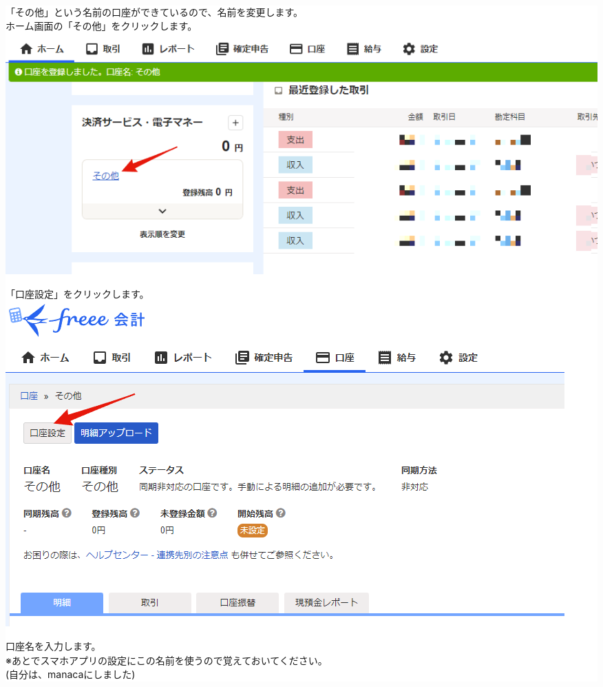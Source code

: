 「その他」という名前の口座ができているので、名前を変更します。  
ホーム画面の「その他」をクリックします。  
![](95f5848431e75072a45cc8b2a4221d4d.png)

「口座設定」をクリックします。  
![](833196ccefedd4764b235c68adccf193.png)

口座名を入力します。  
※あとでスマホアプリの設定にこの名前を使うので覚えておいてください。  
(自分は、manacaにしました)